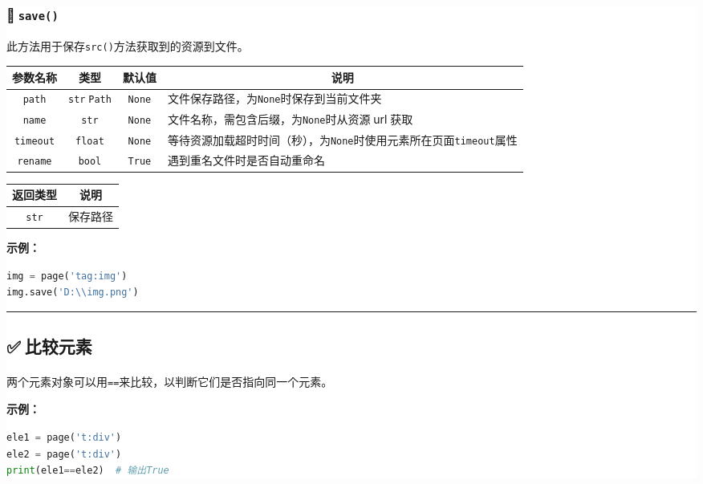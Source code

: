 
### 📌 `save()`

此方法用于保存`src()`方法获取到的资源到文件。

| 参数名称  |     类型     | 默认值 | 说明                                                         |
| :-------: | :----------: | :----: | ------------------------------------------------------------ |
|  `path`   | `str` `Path` | `None` | 文件保存路径，为`None`时保存到当前文件夹                     |
|  `name`   |    `str`     | `None` | 文件名称，需包含后缀，为`None`时从资源 url 获取              |
| `timeout` |   `float`    | `None` | 等待资源加载超时时间（秒），为`None`时使用元素所在页面`timeout`属性 |
| `rename`  |    `bool`    | `True` | 遇到重名文件时是否自动重命名                                 |

| 返回类型 | 说明     |
| :------: | -------- |
|  `str`   | 保存路径 |

**示例：**

```python
img = page('tag:img')
img.save('D:\\img.png')
```

----

## ✅️️ 比较元素

两个元素对象可以用`==`来比较，以判断它们是否指向同一个元素。

**示例：**

```python
ele1 = page('t:div')
ele2 = page('t:div')
print(ele1==ele2)  # 输出True
```

